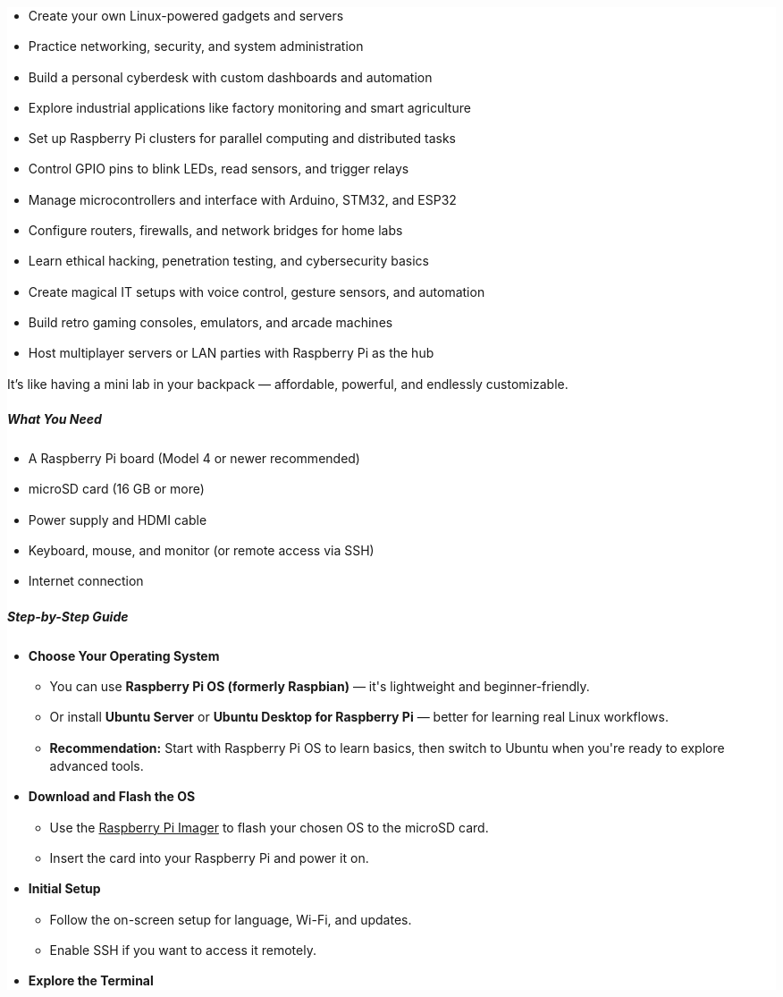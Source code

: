 * Create your own Linux-powered gadgets and servers

* Practice networking, security, and system administration

* Build a personal cyberdesk with custom dashboards and automation

* Explore industrial applications like factory monitoring and smart agriculture

* Set up Raspberry Pi clusters for parallel computing and distributed tasks

* Control GPIO pins to blink LEDs, read sensors, and trigger relays

* Manage microcontrollers and interface with Arduino, STM32, and ESP32

* Configure routers, firewalls, and network bridges for home labs

* Learn ethical hacking, penetration testing, and cybersecurity basics

* Create magical IT setups with voice control, gesture sensors, and automation

* Build retro gaming consoles, emulators, and arcade machines

* Host multiplayer servers or LAN parties with Raspberry Pi as the hub

It’s like having a mini lab in your backpack — affordable, powerful, and endlessly customizable.

##### What You Need

* A Raspberry Pi board (Model 4 or newer recommended)

* microSD card (16 GB or more)

* Power supply and HDMI cable

* Keyboard, mouse, and monitor (or remote access via SSH)

* Internet connection

##### Step-by-Step Guide

* **Choose Your Operating System**

    * You can use **Raspberry Pi OS (formerly Raspbian)** — it's lightweight and beginner-friendly.

    * Or install **Ubuntu Server** or **Ubuntu Desktop for Raspberry Pi** — better for learning real Linux workflows.

    * **Recommendation:** Start with Raspberry Pi OS to learn basics, then switch to Ubuntu when you're ready to explore advanced tools.

* **Download and Flash the OS**

    * Use the [Raspberry Pi Imager](https://www.raspberrypi.com/software/) to flash your chosen OS to the microSD card.

    * Insert the card into your Raspberry Pi and power it on.

* **Initial Setup**

    * Follow the on-screen setup for language, Wi-Fi, and updates.

    * Enable SSH if you want to access it remotely.

* **Explore the Terminal**
